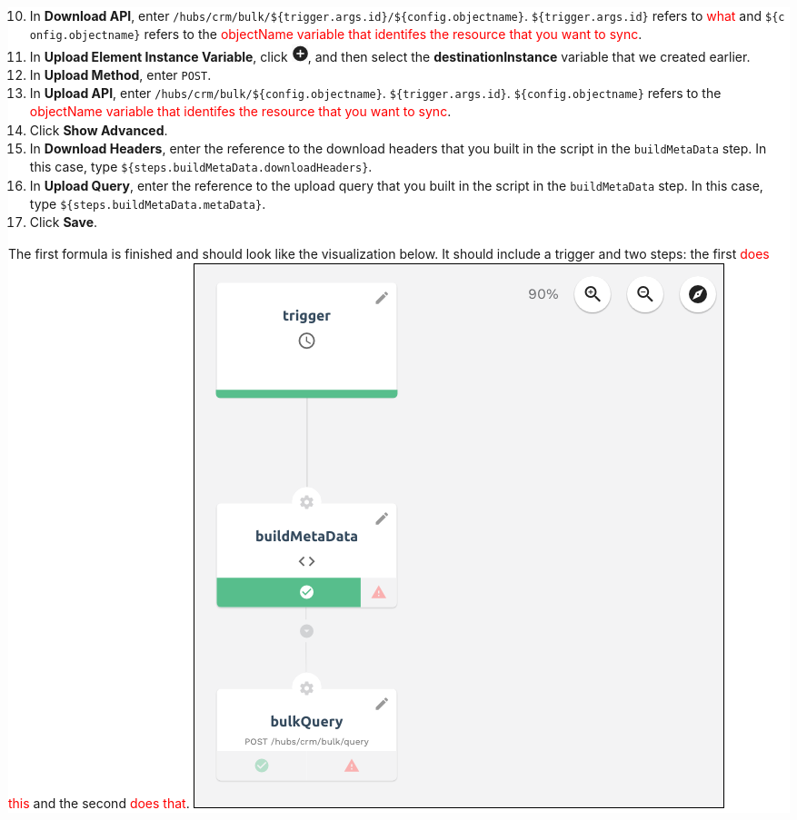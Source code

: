   10. In **Download API**, enter `/hubs/crm/bulk/${trigger.args.id}/${config.objectname}`. `${trigger.args.id}` refers to <span style="color:red">what</span> and `${config.objectname}` refers to the <span style="color:red">objectName variable that identifes the resource that you want to sync</span>.
  9. In **Upload Element Instance Variable**, click <img src="img/btn-Add.png" alt="Alt Text" class="inlineImage">, and then select the **destinationInstance** variable that we created earlier.
  9. In **Upload Method**, enter `POST`.
  10. In **Upload API**, enter `/hubs/crm/bulk/${config.objectname}`. `${trigger.args.id}`. `${config.objectname}` refers to the <span style="color:red">objectName variable that identifes the resource that you want to sync</span>.
  11. Click **Show Advanced**.
  12. In **Download Headers**, enter the reference to the download headers that you built in the script in the `buildMetaData` step. In this case, type `${steps.buildMetaData.downloadHeaders}`.
  13. In **Upload Query**, enter the reference to the upload query that you built in the script in the `buildMetaData` step. In this case, type `${steps.buildMetaData.metaData}`.
  13. Click **Save**.

The first formula is finished and should look like the visualization below. It should include a trigger and two steps: the first <span style="color:red">does this</span> and the second <span style="color:red">does that</span>.
![Trigger](img/viz-bulk-transfer-1.png)
